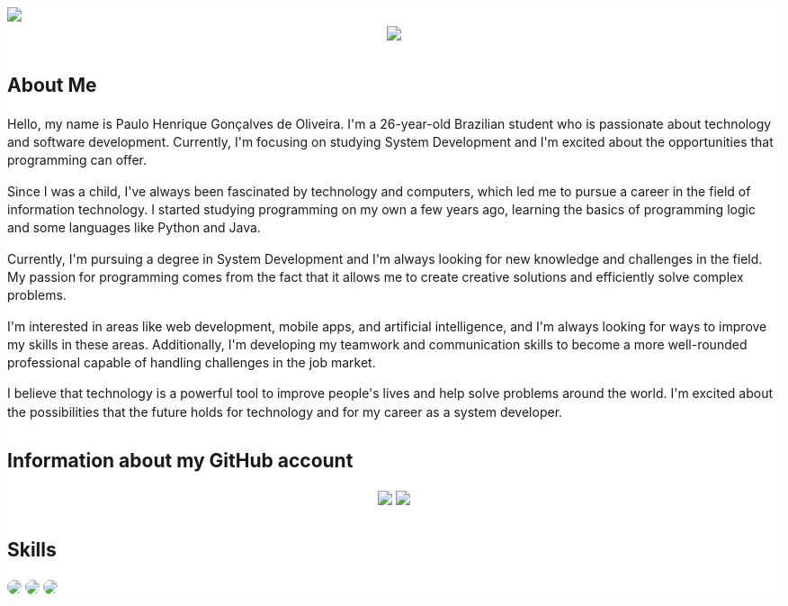 <img width="100%" src="https://capsule-render.vercel.app/api?type=waving&color=0:28A745,25:34D24C,50:6EE37E,75:A2F2B3,100:C8FFE0&height=175&section=header" />

<div align="center">
  <img src="https://readme-typing-svg.herokuapp.com/?color=28a745&size=45&center=true&vCenter=true&width=1000&lines=<+HELLO,+World!+/>;<+HELLO,+Coders!+/>;Welcome+to+my+GitHub!+:%29" />
</div>

<h2>About Me</h2> 
<div>
  <p>
   Hello, my name is Paulo Henrique Gonçalves de Oliveira. I'm a 26-year-old Brazilian student who is passionate about technology and software development. Currently, I'm focusing on studying System Development and I'm excited about the opportunities that programming can offer.

   Since I was a child, I've always been fascinated by technology and computers, which led me to pursue a career in the field of information technology. I started studying programming on my own a few years ago, learning the basics of programming logic and some languages like Python and Java.

   Currently, I'm pursuing a degree in System Development and I'm always looking for new knowledge and challenges in the field. My passion for programming comes from the fact that it allows me to create creative solutions and efficiently solve complex problems.

   I'm interested in areas like web development, mobile apps, and artificial intelligence, and I'm always looking for ways to improve my skills in these areas. Additionally, I'm developing my teamwork and communication skills to become a more well-rounded professional capable of handling challenges in the job market.

   I believe that technology is a powerful tool to improve people's lives and help solve problems around the world. I'm excited about the possibilities that the future holds for technology and for my career as a system developer.
  </p>
</div>





<h2>Information about my GitHub account</h2>
<div align="center">  
  <img height="150px" src="https://github-readme-stats.vercel.app/api?username=MagiLogus&show_icons=true&count_private=true&hide_border=true&title_color=28A745&icon_color=28A745C&text_color=FFFFFF9&bg_color=D3D3D3"/> 
  <img height="150px" src="https://github-readme-stats.vercel.app/api/top-langs/?username=MagiLogus&layout=compact&hide_border=true&title_color=28A745C&28A745&bg_color=D3D3D3"/>
</div>





<h2>Skills</h2>
<div align="left">
<img src="https://img.shields.io/badge/Figma-0d1117?style=for-the-badge&logo=figma&logoColor=white" style="border-radius: 30px" target="_blank"></a>
<img src="https://img.shields.io/badge/html5-%23E34F26.svg?style=for-the-badge&logo=html5&logoColor=white" style="border-radius: 30px" target="_blank"></a>
<img src="https://img.shields.io/badge/css3-%231572B6.svg?style=for-the-badge&logo=css3&logoColor=white" style="border-radius: 30px" target="_blank"></a>
</div>


